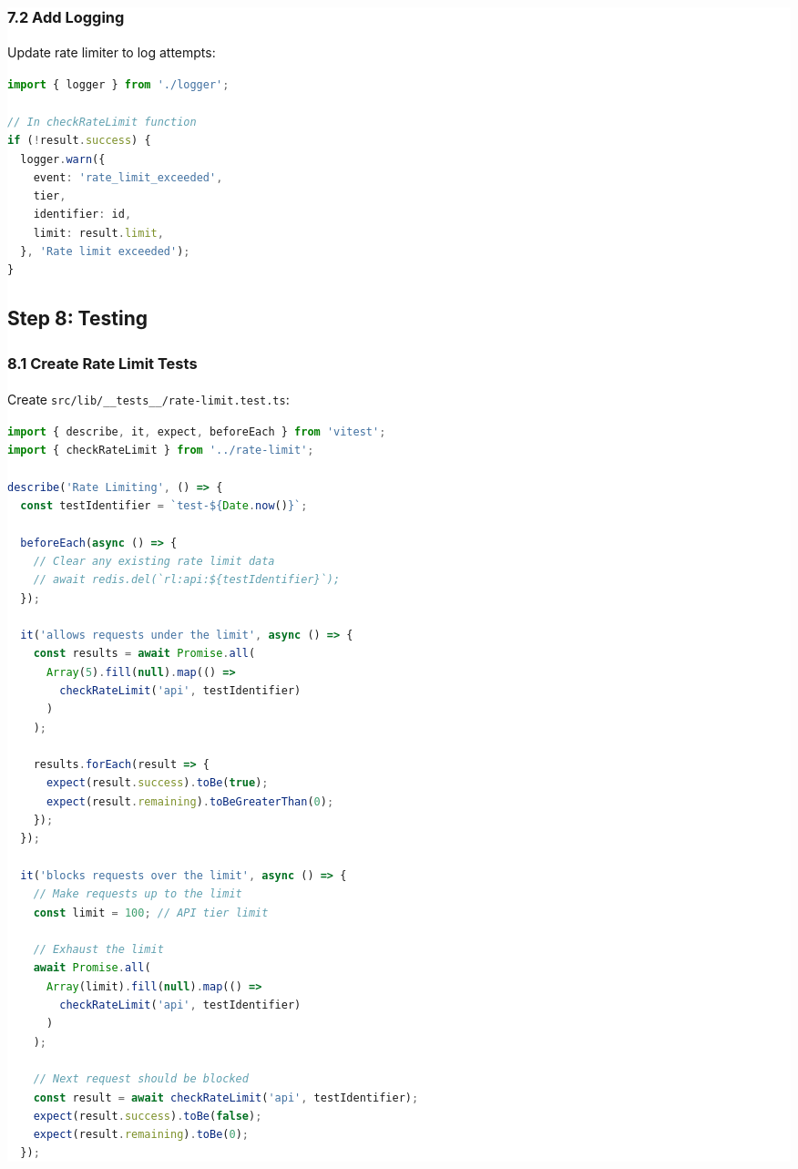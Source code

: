 ### 7.2 Add Logging

Update rate limiter to log attempts:
```typescript
import { logger } from './logger';

// In checkRateLimit function
if (!result.success) {
  logger.warn({
    event: 'rate_limit_exceeded',
    tier,
    identifier: id,
    limit: result.limit,
  }, 'Rate limit exceeded');
}
```

## Step 8: Testing

### 8.1 Create Rate Limit Tests

Create `src/lib/__tests__/rate-limit.test.ts`:
```typescript
import { describe, it, expect, beforeEach } from 'vitest';
import { checkRateLimit } from '../rate-limit';

describe('Rate Limiting', () => {
  const testIdentifier = `test-${Date.now()}`;

  beforeEach(async () => {
    // Clear any existing rate limit data
    // await redis.del(`rl:api:${testIdentifier}`);
  });

  it('allows requests under the limit', async () => {
    const results = await Promise.all(
      Array(5).fill(null).map(() => 
        checkRateLimit('api', testIdentifier)
      )
    );
    
    results.forEach(result => {
      expect(result.success).toBe(true);
      expect(result.remaining).toBeGreaterThan(0);
    });
  });

  it('blocks requests over the limit', async () => {
    // Make requests up to the limit
    const limit = 100; // API tier limit
    
    // Exhaust the limit
    await Promise.all(
      Array(limit).fill(null).map(() => 
        checkRateLimit('api', testIdentifier)
      )
    );
    
    // Next request should be blocked
    const result = await checkRateLimit('api', testIdentifier);
    expect(result.success).toBe(false);
    expect(result.remaining).toBe(0);
  });
```